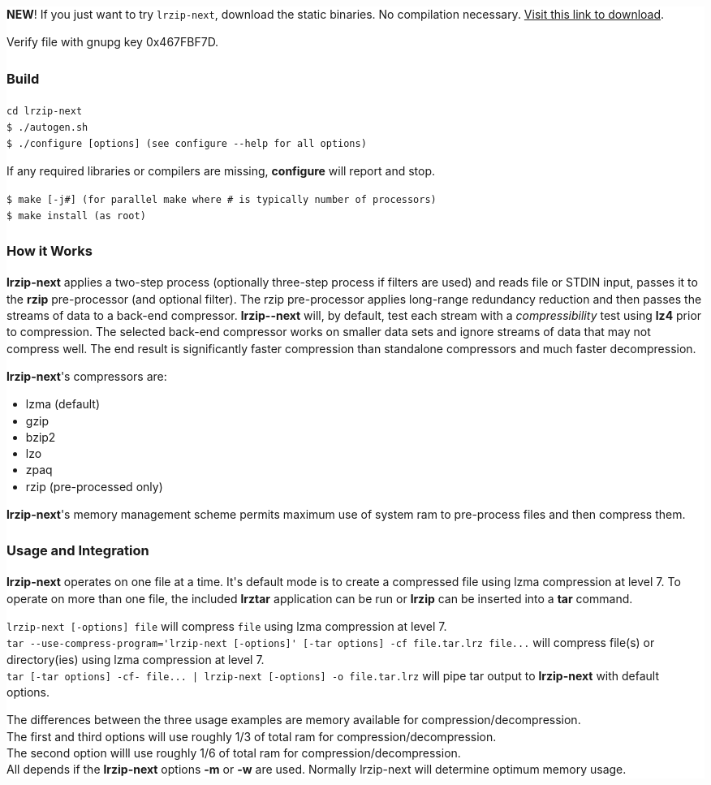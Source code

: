 **NEW**! If you just want to try `lrzip-next`, download the static binaries. No compilation
necessary. [Visit this link to download](https://peterhyman.com/download/lrzip-next/).

Verify file with gnupg key 0x467FBF7D.

### Build
```
cd lrzip-next
$ ./autogen.sh
$ ./configure [options] (see configure --help for all options)
```
If any required libraries or compilers are missing, **configure** will report and stop.
```
$ make [-j#] (for parallel make where # is typically number of processors)
$ make install (as root)
```

### How it Works
**lrzip-next** applies a two-step process (optionally three-step process if filters are used)
and reads file or STDIN input, passes it to the **rzip** pre-processor (and optional filter).
The rzip pre-processor applies long-range redundancy reduction and then passes the streams of
data to a back-end compressor. **lrzip--next** will, by default, test each stream with a *compressibility*
test using **lz4** prior to compression. The selected back-end compressor works on smaller data
sets and ignore streams of data that may not compress well. The end result is significantly
faster compression than standalone compressors and much faster decompression.

**lrzip-next**'s compressors are:
* lzma (default)
* gzip
* bzip2
* lzo
* zpaq
* rzip (pre-processed only)

**lrzip-next**'s memory management scheme permits maximum use of system ram to pre-process files and then compress them.

### Usage and Integration
**lrzip-next** operates on one file at a time. It's default mode is to create a compressed file
using lzma compression at level 7. To operate on more than one file, the included **lrztar**
application can be run or **lrzip** can be inserted into a **tar** command.

`lrzip-next [-options] file` will compress `file` using lzma compression at level 7.\
`tar --use-compress-program='lrzip-next [-options]' [-tar options] -cf file.tar.lrz file...` will compress file(s) or
directory(ies) using lzma compression at level 7.\
`tar [-tar options] -cf- file... | lrzip-next [-options] -o file.tar.lrz` will pipe tar output to **lrzip-next** with default options.

The differences between the three usage examples are memory available for compression/decompression.\
The first and third options will use roughly 1/3 of total ram for compression/decompression.\
The second option willl use roughly 1/6 of total ram for compression/decompression.\
All depends if the **lrzip-next** options **-m** or **-w** are used. Normally lrzip-next will determine optimum memory usage.
